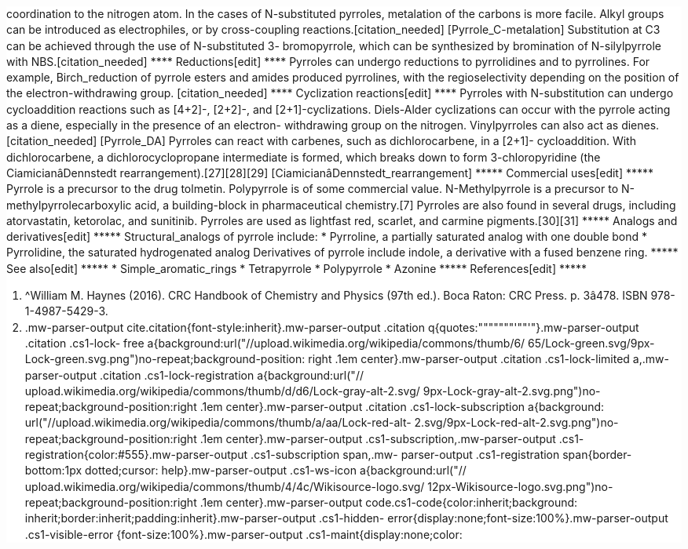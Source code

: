coordination to the nitrogen atom. In the cases of N-substituted pyrroles,
metalation of the carbons is more facile. Alkyl groups can be introduced as
electrophiles, or by cross-coupling reactions.[citation_needed]
[Pyrrole_C-metalation]
Substitution at C3 can be achieved through the use of N-substituted 3-
bromopyrrole, which can be synthesized by bromination of N-silylpyrrole with
NBS.[citation_needed]
**** Reductions[edit] ****
Pyrroles can undergo reductions to pyrrolidines and to pyrrolines. For example,
Birch_reduction of pyrrole esters and amides produced pyrrolines, with the
regioselectivity depending on the position of the electron-withdrawing group.
[citation_needed]
**** Cyclization reactions[edit] ****
Pyrroles with N-substitution can undergo cycloaddition reactions such as
[4+2]-, [2+2]-, and [2+1]-cyclizations. Diels-Alder cyclizations can occur with
the pyrrole acting as a diene, especially in the presence of an electron-
withdrawing group on the nitrogen. Vinylpyrroles can also act as dienes.
[citation_needed]
[Pyrrole_DA]
Pyrroles can react with carbenes, such as dichlorocarbene, in a [2+1]-
cycloaddition. With dichlorocarbene, a dichlorocyclopropane intermediate is
formed, which breaks down to form 3-chloropyridine (the CiamicianâDennstedt
rearrangement).[27][28][29]
[CiamicianâDennstedt_rearrangement]
***** Commercial uses[edit] *****
Pyrrole is a precursor to the drug tolmetin. Polypyrrole is of some commercial
value. N-Methylpyrrole is a precursor to N-methylpyrrolecarboxylic acid, a
building-block in pharmaceutical chemistry.[7] Pyrroles are also found in
several drugs, including atorvastatin, ketorolac, and sunitinib. Pyrroles are
used as lightfast red, scarlet, and carmine pigments.[30][31]
***** Analogs and derivatives[edit] *****
Structural_analogs of pyrrole include:
    * Pyrroline, a partially saturated analog with one double bond
    * Pyrrolidine, the saturated hydrogenated analog
Derivatives of pyrrole include indole, a derivative with a fused benzene ring.
***** See also[edit] *****
    * Simple_aromatic_rings
    * Tetrapyrrole
    * Polypyrrole
    * Azonine
***** References[edit] *****
   1. ^William M. Haynes (2016). CRC Handbook of Chemistry and Physics (97th
      ed.). Boca Raton: CRC Press. p. 3â478. ISBN 978-1-4987-5429-3.
   2. .mw-parser-output cite.citation{font-style:inherit}.mw-parser-output
      .citation q{quotes:"\"""\"""'""'"}.mw-parser-output .citation .cs1-lock-
      free a{background:url("//upload.wikimedia.org/wikipedia/commons/thumb/6/
      65/Lock-green.svg/9px-Lock-green.svg.png")no-repeat;background-position:
      right .1em center}.mw-parser-output .citation .cs1-lock-limited a,.mw-
      parser-output .citation .cs1-lock-registration a{background:url("//
      upload.wikimedia.org/wikipedia/commons/thumb/d/d6/Lock-gray-alt-2.svg/
      9px-Lock-gray-alt-2.svg.png")no-repeat;background-position:right .1em
      center}.mw-parser-output .citation .cs1-lock-subscription a{background:
      url("//upload.wikimedia.org/wikipedia/commons/thumb/a/aa/Lock-red-alt-
      2.svg/9px-Lock-red-alt-2.svg.png")no-repeat;background-position:right
      .1em center}.mw-parser-output .cs1-subscription,.mw-parser-output .cs1-
      registration{color:#555}.mw-parser-output .cs1-subscription span,.mw-
      parser-output .cs1-registration span{border-bottom:1px dotted;cursor:
      help}.mw-parser-output .cs1-ws-icon a{background:url("//
      upload.wikimedia.org/wikipedia/commons/thumb/4/4c/Wikisource-logo.svg/
      12px-Wikisource-logo.svg.png")no-repeat;background-position:right .1em
      center}.mw-parser-output code.cs1-code{color:inherit;background:
      inherit;border:inherit;padding:inherit}.mw-parser-output .cs1-hidden-
      error{display:none;font-size:100%}.mw-parser-output .cs1-visible-error
      {font-size:100%}.mw-parser-output .cs1-maint{display:none;color:
